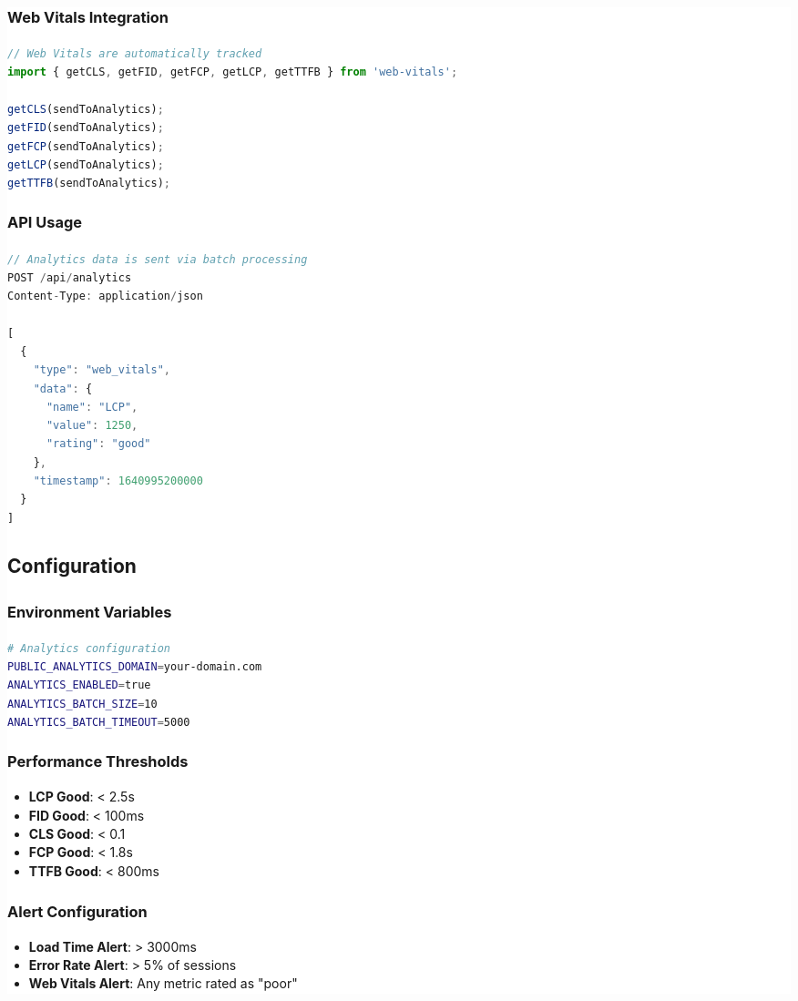 ### Web Vitals Integration
```typescript
// Web Vitals are automatically tracked
import { getCLS, getFID, getFCP, getLCP, getTTFB } from 'web-vitals';

getCLS(sendToAnalytics);
getFID(sendToAnalytics);
getFCP(sendToAnalytics);
getLCP(sendToAnalytics);
getTTFB(sendToAnalytics);
```

### API Usage
```typescript
// Analytics data is sent via batch processing
POST /api/analytics
Content-Type: application/json

[
  {
    "type": "web_vitals",
    "data": {
      "name": "LCP",
      "value": 1250,
      "rating": "good"
    },
    "timestamp": 1640995200000
  }
]
```

## Configuration

### Environment Variables
```bash
# Analytics configuration
PUBLIC_ANALYTICS_DOMAIN=your-domain.com
ANALYTICS_ENABLED=true
ANALYTICS_BATCH_SIZE=10
ANALYTICS_BATCH_TIMEOUT=5000
```

### Performance Thresholds
- **LCP Good**: < 2.5s
- **FID Good**: < 100ms
- **CLS Good**: < 0.1
- **FCP Good**: < 1.8s
- **TTFB Good**: < 800ms

### Alert Configuration
- **Load Time Alert**: > 3000ms
- **Error Rate Alert**: > 5% of sessions
- **Web Vitals Alert**: Any metric rated as "poor"
